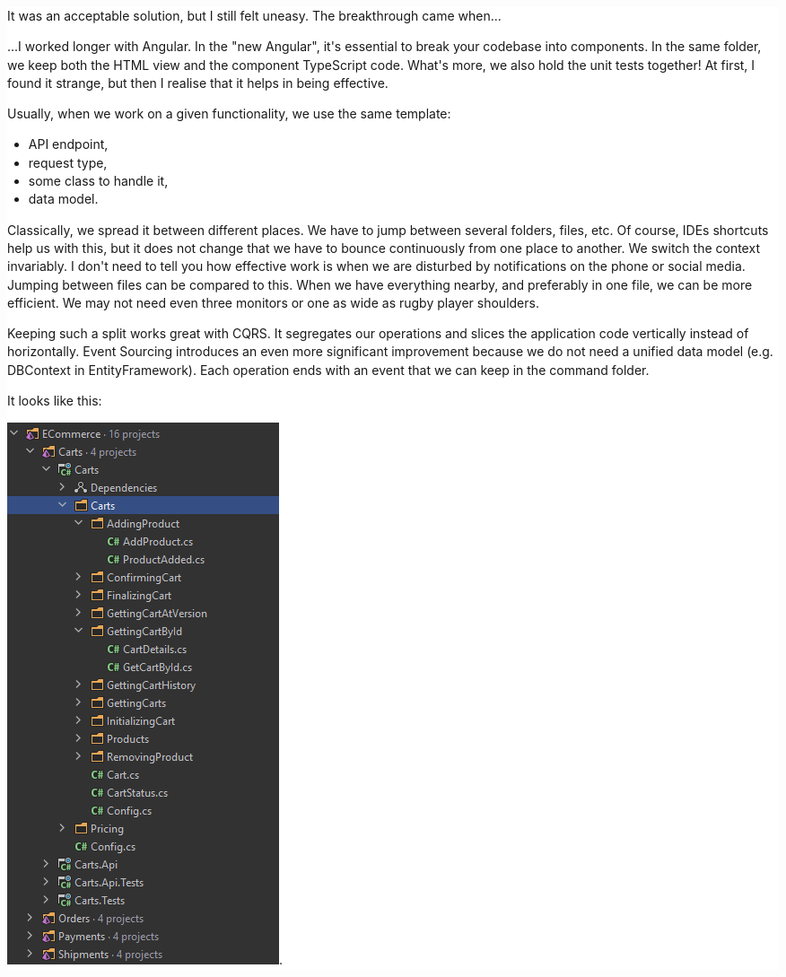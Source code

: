 It was an acceptable solution, but I still felt uneasy. The breakthrough came when...

...I worked longer with Angular. In the "new Angular", it's essential to break your codebase into components. In the same folder, we keep both the HTML view and the component TypeScript code. What's more, we also hold the unit tests together! At first, I found it strange, but then I realise that it helps in being effective.

Usually, when we work on a given functionality, we use the same template: 
- API endpoint, 
- request type, 
- some class to handle it, 
- data model. 

Classically, we spread it between different places. We have to jump between several folders, files, etc. Of course, IDEs shortcuts help us with this, but it does not change that we have to bounce continuously from one place to another. We switch the context invariably. I don't need to tell you how effective work is when we are disturbed by notifications on the phone or social media. Jumping between files can be compared to this. When we have everything nearby, and preferably in one file, we can be more efficient. We may not need even three monitors or one as wide as rugby player shoulders.

Keeping such a split works great with CQRS. It segregates our operations and slices the application code vertically instead of horizontally. Event Sourcing introduces an even more significant improvement because we do not need a unified data model (e.g. DBContext in EntityFramework). Each operation ends with an event that we can keep in the command folder.

It looks like this:

![CQRS structure](./cqrs_structure.png).
